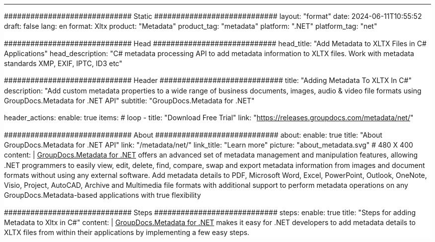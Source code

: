 


---
############################# Static ############################
layout: "format"
date:  2024-06-11T10:55:52
draft: false
lang: en
format: Xltx
product: "Metadata"
product_tag: "metadata"
platform: ".NET"
platform_tag: "net"

############################# Head ############################
head_title: "Add Metadata to XLTX Files in C# Applications"
head_description: "C# metadata processing API to add metadata information to XLTX files. Work with metadata standards XMP, EXIF, IPTC, ID3 etc"

############################# Header ############################
title: "Adding Metadata To XLTX In C#" 
description: "Add custom metadata properties to a wide range of business documents, images, audio & video file formats using GroupDocs.Metadata for .NET API"
subtitle: "GroupDocs.Metadata for .NET" 

header_actions:
  enable: true
  items:
    #  loop
    - title: "Download Free Trial"
      link: "https://releases.groupdocs.com/metadata/net/"
      
############################# About ############################
about:
    enable: true
    title: "About GroupDocs.Metadata for .NET API"
    link: "/metadata/net/"
    link_title: "Learn more"
    picture: "about_metadata.svg" # 480 X 400
    content: |
       [GroupDocs.Metadata for .NET](/metadata/net/) offers an advanced set of metadata management and manipulation features, allowing .NET programmers to easily view, edit, delete, find, compare, swap and export metadata information from images and document formats without using any external software. Add metadata details to PDF, Microsoft Word, Excel, PowerPoint, Outlook, OneNote, Visio, Project, AutoCAD, Archive and Multimedia file formats with additional support to perform metadata operations on any GroupDocs.Metadata-based applications with true flexibility

############################# Steps ############################
steps:
    enable: true
    title: "Steps for adding Metadata to Xltx in C#"
    content: |
      [GroupDocs.Metadata for .NET](/metadata/net/) makes it easy for .NET developers to add metadata details to XLTX files from within their applications by implementing a few easy steps.
      